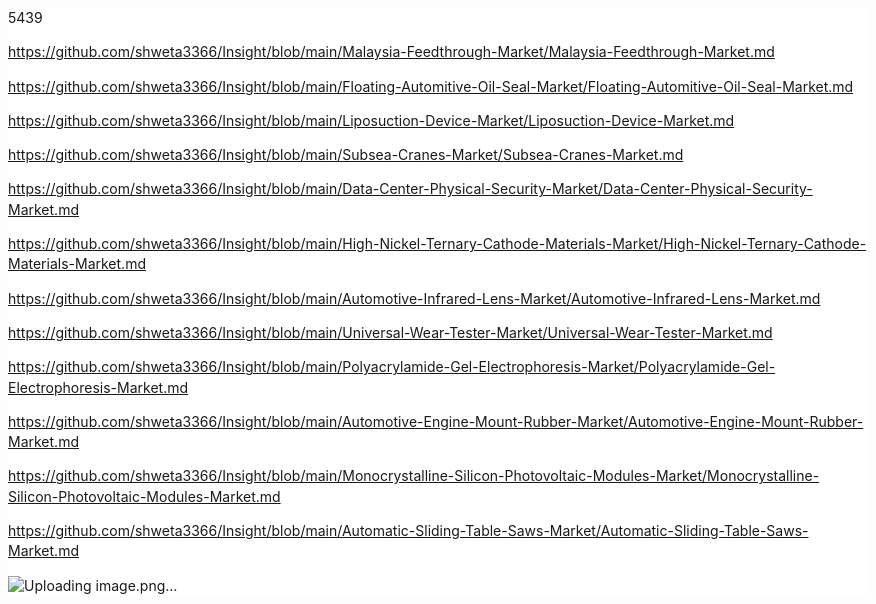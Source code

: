 5439</p><p><a href="https://github.com/shweta3366/Insight/blob/main/Malaysia-Feedthrough-Market/Malaysia-Feedthrough-Market.md">https://github.com/shweta3366/Insight/blob/main/Malaysia-Feedthrough-Market/Malaysia-Feedthrough-Market.md</a></p><p><a href="https://github.com/shweta3366/Insight/blob/main/Floating-Automitive-Oil-Seal-Market/Floating-Automitive-Oil-Seal-Market.md">https://github.com/shweta3366/Insight/blob/main/Floating-Automitive-Oil-Seal-Market/Floating-Automitive-Oil-Seal-Market.md</a></p><p><a href="https://github.com/shweta3366/Insight/blob/main/Liposuction-Device-Market/Liposuction-Device-Market.md">https://github.com/shweta3366/Insight/blob/main/Liposuction-Device-Market/Liposuction-Device-Market.md</a></p><p><a href="https://github.com/shweta3366/Insight/blob/main/Subsea-Cranes-Market/Subsea-Cranes-Market.md">https://github.com/shweta3366/Insight/blob/main/Subsea-Cranes-Market/Subsea-Cranes-Market.md</a></p><p><a href="https://github.com/shweta3366/Insight/blob/main/Data-Center-Physical-Security-Market/Data-Center-Physical-Security-Market.md">https://github.com/shweta3366/Insight/blob/main/Data-Center-Physical-Security-Market/Data-Center-Physical-Security-Market.md</a></p><p><a href="https://github.com/shweta3366/Insight/blob/main/High-Nickel-Ternary-Cathode-Materials-Market/High-Nickel-Ternary-Cathode-Materials-Market.md">https://github.com/shweta3366/Insight/blob/main/High-Nickel-Ternary-Cathode-Materials-Market/High-Nickel-Ternary-Cathode-Materials-Market.md</a></p><p><a href="https://github.com/shweta3366/Insight/blob/main/Automotive-Infrared-Lens-Market/Automotive-Infrared-Lens-Market.md">https://github.com/shweta3366/Insight/blob/main/Automotive-Infrared-Lens-Market/Automotive-Infrared-Lens-Market.md</a></p><p><a href="https://github.com/shweta3366/Insight/blob/main/Universal-Wear-Tester-Market/Universal-Wear-Tester-Market.md">https://github.com/shweta3366/Insight/blob/main/Universal-Wear-Tester-Market/Universal-Wear-Tester-Market.md</a></p><p><a href="https://github.com/shweta3366/Insight/blob/main/Polyacrylamide-Gel-Electrophoresis-Market/Polyacrylamide-Gel-Electrophoresis-Market.md">https://github.com/shweta3366/Insight/blob/main/Polyacrylamide-Gel-Electrophoresis-Market/Polyacrylamide-Gel-Electrophoresis-Market.md</a></p><p><a href="https://github.com/shweta3366/Insight/blob/main/Automotive-Engine-Mount-Rubber-Market/Automotive-Engine-Mount-Rubber-Market.md">https://github.com/shweta3366/Insight/blob/main/Automotive-Engine-Mount-Rubber-Market/Automotive-Engine-Mount-Rubber-Market.md</a></p><p><a href="https://github.com/shweta3366/Insight/blob/main/Monocrystalline-Silicon-Photovoltaic-Modules-Market/Monocrystalline-Silicon-Photovoltaic-Modules-Market.md">https://github.com/shweta3366/Insight/blob/main/Monocrystalline-Silicon-Photovoltaic-Modules-Market/Monocrystalline-Silicon-Photovoltaic-Modules-Market.md</a></p><p><a href="https://github.com/shweta3366/Insight/blob/main/Automatic-Sliding-Table-Saws-Market/Automatic-Sliding-Table-Saws-Market.md">https://github.com/shweta3366/Insight/blob/main/Automatic-Sliding-Table-Saws-Market/Automatic-Sliding-Table-Saws-Market.md</a></p>
![Uploading image.png…]()
